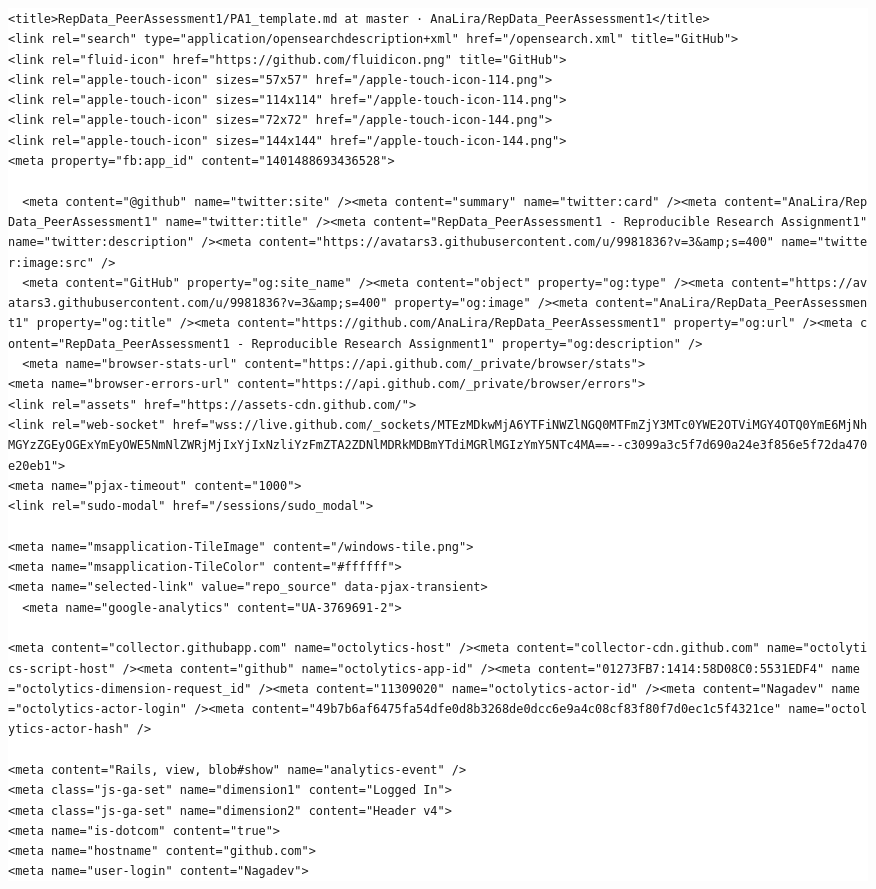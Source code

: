 


<!DOCTYPE html>
<html lang="en" class="">
  <head prefix="og: http://ogp.me/ns# fb: http://ogp.me/ns/fb# object: http://ogp.me/ns/object# article: http://ogp.me/ns/article# profile: http://ogp.me/ns/profile#">
    <meta charset='utf-8'>
    <meta http-equiv="X-UA-Compatible" content="IE=edge">
    <meta http-equiv="Content-Language" content="en">
    
    
    <title>RepData_PeerAssessment1/PA1_template.md at master · AnaLira/RepData_PeerAssessment1</title>
    <link rel="search" type="application/opensearchdescription+xml" href="/opensearch.xml" title="GitHub">
    <link rel="fluid-icon" href="https://github.com/fluidicon.png" title="GitHub">
    <link rel="apple-touch-icon" sizes="57x57" href="/apple-touch-icon-114.png">
    <link rel="apple-touch-icon" sizes="114x114" href="/apple-touch-icon-114.png">
    <link rel="apple-touch-icon" sizes="72x72" href="/apple-touch-icon-144.png">
    <link rel="apple-touch-icon" sizes="144x144" href="/apple-touch-icon-144.png">
    <meta property="fb:app_id" content="1401488693436528">

      <meta content="@github" name="twitter:site" /><meta content="summary" name="twitter:card" /><meta content="AnaLira/RepData_PeerAssessment1" name="twitter:title" /><meta content="RepData_PeerAssessment1 - Reproducible Research Assignment1" name="twitter:description" /><meta content="https://avatars3.githubusercontent.com/u/9981836?v=3&amp;s=400" name="twitter:image:src" />
      <meta content="GitHub" property="og:site_name" /><meta content="object" property="og:type" /><meta content="https://avatars3.githubusercontent.com/u/9981836?v=3&amp;s=400" property="og:image" /><meta content="AnaLira/RepData_PeerAssessment1" property="og:title" /><meta content="https://github.com/AnaLira/RepData_PeerAssessment1" property="og:url" /><meta content="RepData_PeerAssessment1 - Reproducible Research Assignment1" property="og:description" />
      <meta name="browser-stats-url" content="https://api.github.com/_private/browser/stats">
    <meta name="browser-errors-url" content="https://api.github.com/_private/browser/errors">
    <link rel="assets" href="https://assets-cdn.github.com/">
    <link rel="web-socket" href="wss://live.github.com/_sockets/MTEzMDkwMjA6YTFiNWZlNGQ0MTFmZjY3MTc0YWE2OTViMGY4OTQ0YmE6MjNhMGYzZGEyOGExYmEyOWE5NmNlZWRjMjIxYjIxNzliYzFmZTA2ZDNlMDRkMDBmYTdiMGRlMGIzYmY5NTc4MA==--c3099a3c5f7d690a24e3f856e5f72da470e20eb1">
    <meta name="pjax-timeout" content="1000">
    <link rel="sudo-modal" href="/sessions/sudo_modal">

    <meta name="msapplication-TileImage" content="/windows-tile.png">
    <meta name="msapplication-TileColor" content="#ffffff">
    <meta name="selected-link" value="repo_source" data-pjax-transient>
      <meta name="google-analytics" content="UA-3769691-2">

    <meta content="collector.githubapp.com" name="octolytics-host" /><meta content="collector-cdn.github.com" name="octolytics-script-host" /><meta content="github" name="octolytics-app-id" /><meta content="01273FB7:1414:58D08C0:5531EDF4" name="octolytics-dimension-request_id" /><meta content="11309020" name="octolytics-actor-id" /><meta content="Nagadev" name="octolytics-actor-login" /><meta content="49b7b6af6475fa54dfe0d8b3268de0dcc6e9a4c08cf83f80f7d0ec1c5f4321ce" name="octolytics-actor-hash" />
    
    <meta content="Rails, view, blob#show" name="analytics-event" />
    <meta class="js-ga-set" name="dimension1" content="Logged In">
    <meta class="js-ga-set" name="dimension2" content="Header v4">
    <meta name="is-dotcom" content="true">
    <meta name="hostname" content="github.com">
    <meta name="user-login" content="Nagadev">
